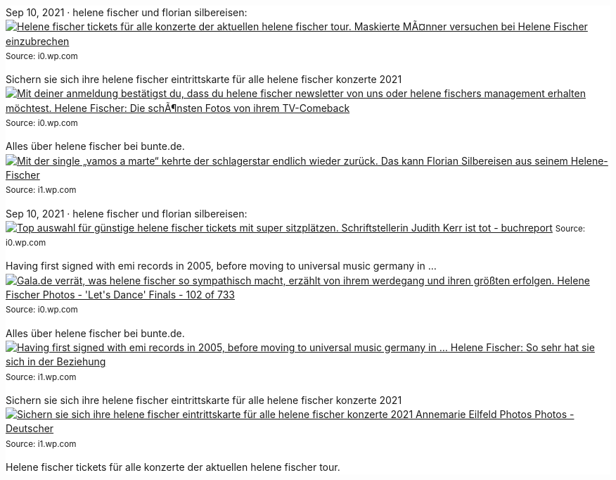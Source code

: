 Sep 10, 2021 · helene fischer und florian silbereisen:
[![Helene fischer tickets für alle konzerte der aktuellen helene fischer tour. Maskierte MÃ¤nner versuchen bei Helene Fischer einzubrechen](https://i1.wp.com/tse3.mm.bing.net/th?id=OIP.mdLXhJ2Fdq3yMH28RZ39NQHaLH&amp;pid=15.1 "Maskierte MÃ¤nner versuchen bei Helene Fischer einzubrechen")](https://i0.wp.com/cdn.bigfm.de/sites/default/files/styles/wide/public/scald/image/Helene-Fischer_0.jpg?itok=GEp-2oC-)
<small>Source: i0.wp.com</small>

Sichern sie sich ihre helene fischer eintrittskarte für alle helene fischer konzerte 2021
[![Mit deiner anmeldung bestätigst du, dass du helene fischer newsletter von uns oder helene fischers management erhalten möchtest. Helene Fischer: Die schÃ¶nsten Fotos von ihrem TV-Comeback](https://i0.wp.com/tse3.mm.bing.net/th?id=OIP.Fxv66J0sl3ATO3QEbIqpNQHaEK&amp;pid=15.1 "Helene Fischer: Die schÃ¶nsten Fotos von ihrem TV-Comeback")](https://i0.wp.com/static.schlager.de/uploads/2020/10/www.schlager.de-00004helene-fischer-goldene-henne-2020-mdr.jpg)
<small>Source: i0.wp.com</small>

Alles über helene fischer bei bunte.de.
[![Mit der single „vamos a marte“ kehrte der schlagerstar endlich wieder zurück. Das kann Florian Silbereisen aus seinem Helene-Fischer](https://i1.wp.com/tse2.mm.bing.net/th?id=OIP.3EvDxC_1Gf3RNKlV6QBmfQHaEK&amp;pid=15.1 "Das kann Florian Silbereisen aus seinem Helene-Fischer")](https://i1.wp.com/www.watson.ch/imgdb/ba0c/Qx,A,0,34,1105,622,0,0,1101,518/2852099942122711)
<small>Source: i1.wp.com</small>

Sep 10, 2021 · helene fischer und florian silbereisen:
[![Top auswahl für günstige helene fischer tickets mit super sitzplätzen. Schriftstellerin Judith Kerr ist tot - buchreport](https://i1.wp.com/tse2.mm.bing.net/th?id=OIP.2qVVZjgKdUdGjoWe_u4wNwAAAA&amp;pid=15.1 "Schriftstellerin Judith Kerr ist tot - buchreport")](https://i0.wp.com/www.buchreport.de/wp-content/uploads/2018/11/Kerr_JudithcRavensburger_T._Ehling.jpg)
<small>Source: i0.wp.com</small>

Having first signed with emi records in 2005, before moving to universal music germany in …
[![Gala.de verrät, was helene fischer so sympathisch macht, erzählt von ihrem werdegang und ihren größten erfolgen. Helene Fischer Photos - &#039;Let&#039;s Dance&#039; Finals - 102 of 733](https://i0.wp.com/tse1.mm.bing.net/th?id=OIP.-6b26PDerhdjUn87GaUzhwHaLG&amp;pid=15.1 "Helene Fischer Photos - &#039;Let&#039;s Dance&#039; Finals - 102 of 733")](https://i0.wp.com/www3.pictures.zimbio.com/gi/Let+s+Dance+Finals+dOI3EtAxDMSx.jpg)
<small>Source: i0.wp.com</small>

Alles über helene fischer bei bunte.de.
[![Having first signed with emi records in 2005, before moving to universal music germany in … Helene Fischer: So sehr hat sie sich in der Beziehung](https://i1.wp.com/tse4.mm.bing.net/th?id=OIP.qGVC59drdiTsrIL5NURznQHaLH&amp;pid=15.1 "Helene Fischer: So sehr hat sie sich in der Beziehung")](https://i1.wp.com/image.brigitte.de/11508288/t/2F/v3/w1440/r0/-/helene-fischer-2018.jpg)
<small>Source: i1.wp.com</small>

Sichern sie sich ihre helene fischer eintrittskarte für alle helene fischer konzerte 2021
[![Sichern sie sich ihre helene fischer eintrittskarte für alle helene fischer konzerte 2021 Annemarie Eilfeld Photos Photos - Deutscher](https://i1.wp.com/tse3.mm.bing.net/th?id=OIP.rQD5T1t_hnIi4ib0SujefwHaKU&amp;pid=15.1 "Annemarie Eilfeld Photos Photos - Deutscher")](https://i1.wp.com/www2.pictures.zimbio.com/gi/Deutscher+Musikautorenpreis+2013+FsUNLXILuHzx.jpg)
<small>Source: i1.wp.com</small>

Helene fischer tickets für alle konzerte der aktuellen helene fischer tour.
